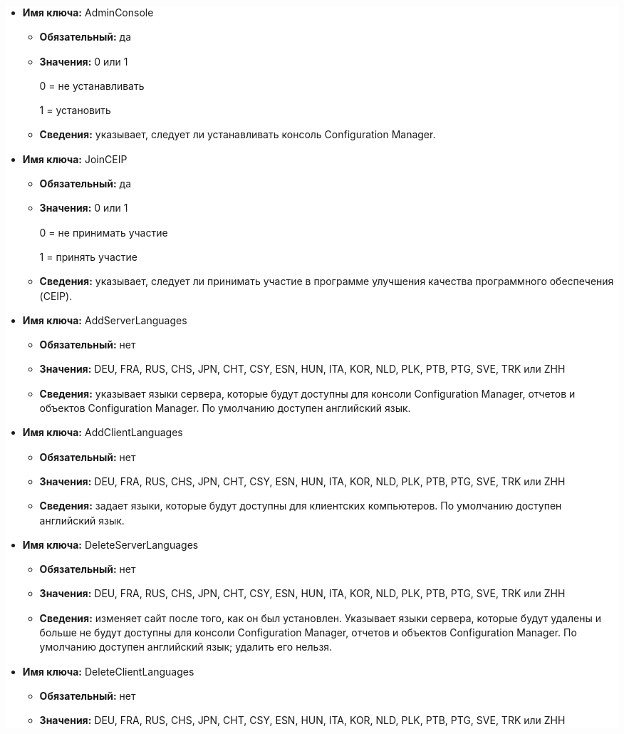 -   **Имя ключа:** AdminConsole  

    -   **Обязательный:** да  

    -   **Значения:** 0 или 1  

         0 = не устанавливать  

         1 = установить  

    -   **Сведения:** указывает, следует ли устанавливать консоль Configuration Manager.  

-   **Имя ключа:** JoinCEIP  

    -   **Обязательный:** да  

    -   **Значения:** 0 или 1  

         0 = не принимать участие  

         1 = принять участие  

    -   **Сведения:** указывает, следует ли принимать участие в программе улучшения качества программного обеспечения (CEIP).  

-   **Имя ключа:** AddServerLanguages  

    -   **Обязательный:** нет  

    -   **Значения:** DEU, FRA, RUS, CHS, JPN, CHT, CSY, ESN, HUN, ITA, KOR, NLD, PLK, PTB, PTG, SVE, TRK или ZHH  

    -   **Сведения:** указывает языки сервера, которые будут доступны для консоли Configuration Manager, отчетов и объектов Configuration Manager. По умолчанию доступен английский язык.  

-   **Имя ключа:** AddClientLanguages  

    -   **Обязательный:** нет  

    -   **Значения:** DEU, FRA, RUS, CHS, JPN, CHT, CSY, ESN, HUN, ITA, KOR, NLD, PLK, PTB, PTG, SVE, TRK или ZHH  

    -   **Сведения:** задает языки, которые будут доступны для клиентских компьютеров. По умолчанию доступен английский язык.  

-   **Имя ключа:** DeleteServerLanguages  

    -   **Обязательный:** нет  

    -   **Значения:** DEU, FRA, RUS, CHS, JPN, CHT, CSY, ESN, HUN, ITA, KOR, NLD, PLK, PTB, PTG, SVE, TRK или ZHH  

    -   **Сведения:** изменяет сайт после того, как он был установлен. Указывает языки сервера, которые будут удалены и больше не будут доступны для консоли Configuration Manager, отчетов и объектов Configuration Manager. По умолчанию доступен английский язык; удалить его нельзя.  

-   **Имя ключа:** DeleteClientLanguages  

    -   **Обязательный:** нет  

    -   **Значения:** DEU, FRA, RUS, CHS, JPN, CHT, CSY, ESN, HUN, ITA, KOR, NLD, PLK, PTB, PTG, SVE, TRK или ZHH  
